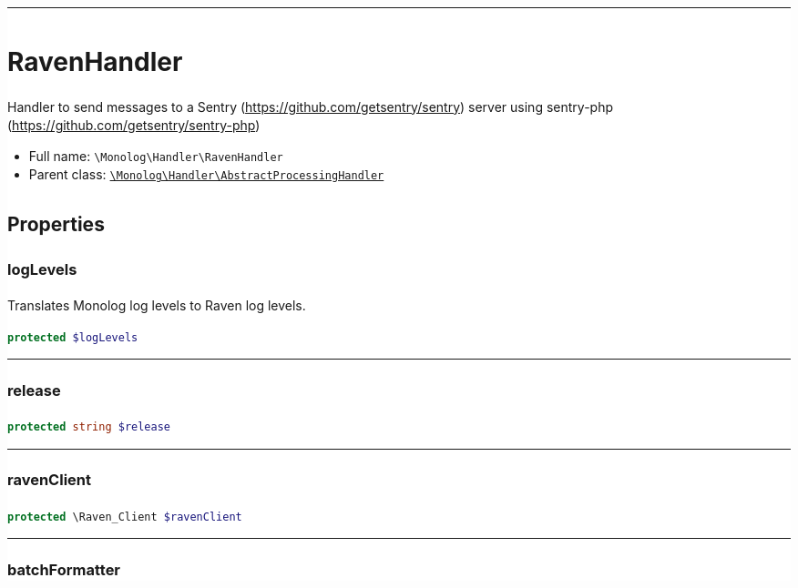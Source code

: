 ***

# RavenHandler

Handler to send messages to a Sentry (https://github.com/getsentry/sentry) server
using sentry-php (https://github.com/getsentry/sentry-php)



* Full name: `\Monolog\Handler\RavenHandler`
* Parent class: [`\Monolog\Handler\AbstractProcessingHandler`](./AbstractProcessingHandler.md)



## Properties


### logLevels

Translates Monolog log levels to Raven log levels.

```php
protected $logLevels
```






***

### release



```php
protected string $release
```






***

### ravenClient



```php
protected \Raven_Client $ravenClient
```






***

### batchFormatter
